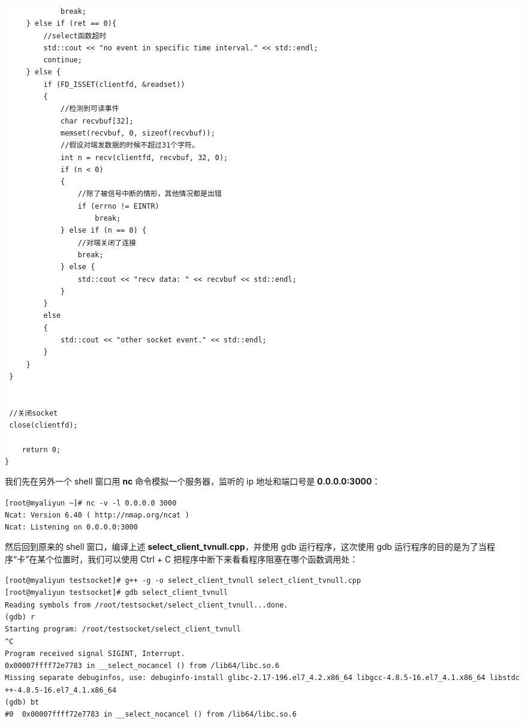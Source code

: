   ```
   				break;
   		} else if (ret == 0){
   			//select函数超时
   			std::cout << "no event in specific time interval." << std::endl;
   			continue;
   		} else {
   			if (FD_ISSET(clientfd, &readset))
   			{
   				//检测到可读事件
   				char recvbuf[32];
   				memset(recvbuf, 0, sizeof(recvbuf));
   				//假设对端发数据的时候不超过31个字符。
   				int n = recv(clientfd, recvbuf, 32, 0);
   				if (n < 0)
   				{
   					//除了被信号中断的情形，其他情况都是出错
   					if (errno != EINTR)
   						break;
   				} else if (n == 0) {
   					//对端关闭了连接
   					break;
   				} else {
   					std::cout << "recv data: " << recvbuf << std::endl;
   				}
   			}
   			else 
   			{
   				std::cout << "other socket event." << std::endl;
   			}
   		}
   	}		
   	
   	
   	//关闭socket
   	close(clientfd);
   
       return 0;
   }
   ```



   我们先在另外一个 shell 窗口用 **nc** 命令模拟一个服务器，监听的 ip 地址和端口号是 **0.0.0.0:3000**：

   ```
   [root@myaliyun ~]# nc -v -l 0.0.0.0 3000
   Ncat: Version 6.40 ( http://nmap.org/ncat )
   Ncat: Listening on 0.0.0.0:3000
   ```

   然后回到原来的 shell 窗口，编译上述 **select_client_tvnull.cpp**，并使用 gdb 运行程序，这次使用 gdb 运行程序的目的是为了当程序“卡”在某个位置时，我们可以使用 Ctrl + C 把程序中断下来看看程序阻塞在哪个函数调用处：

   ```
   [root@myaliyun testsocket]# g++ -g -o select_client_tvnull select_client_tvnull.cpp 
   [root@myaliyun testsocket]# gdb select_client_tvnull
   Reading symbols from /root/testsocket/select_client_tvnull...done.
   (gdb) r
   Starting program: /root/testsocket/select_client_tvnull 
   ^C
   Program received signal SIGINT, Interrupt.
   0x00007ffff72e7783 in __select_nocancel () from /lib64/libc.so.6
   Missing separate debuginfos, use: debuginfo-install glibc-2.17-196.el7_4.2.x86_64 libgcc-4.8.5-16.el7_4.1.x86_64 libstdc++-4.8.5-16.el7_4.1.x86_64
   (gdb) bt
   #0  0x00007ffff72e7783 in __select_nocancel () from /lib64/libc.so.6
   ```
